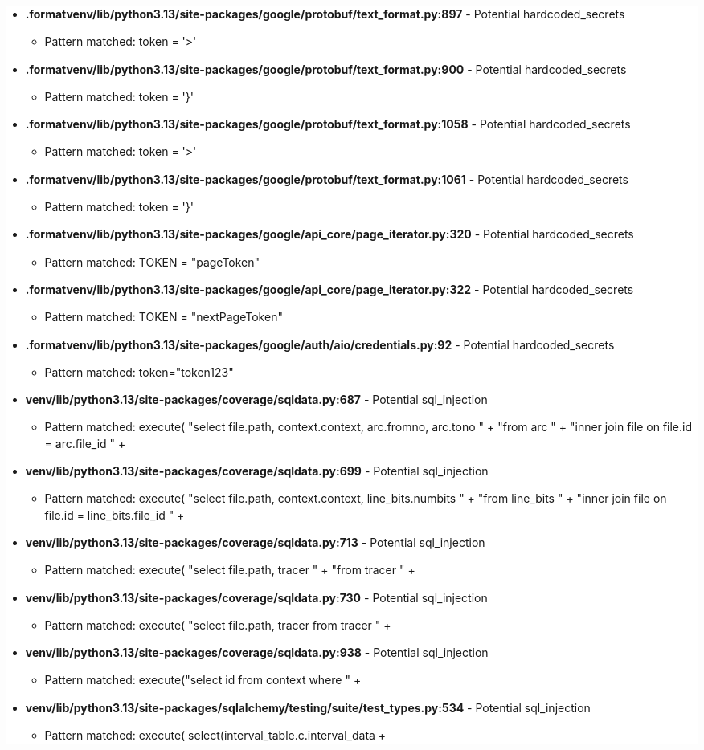 - **.formatvenv/lib/python3.13/site-packages/google/protobuf/text_format.py:897** - Potential hardcoded_secrets
  - Pattern matched: token = '>'

- **.formatvenv/lib/python3.13/site-packages/google/protobuf/text_format.py:900** - Potential hardcoded_secrets
  - Pattern matched: token = '}'

- **.formatvenv/lib/python3.13/site-packages/google/protobuf/text_format.py:1058** - Potential hardcoded_secrets
  - Pattern matched: token = '>'

- **.formatvenv/lib/python3.13/site-packages/google/protobuf/text_format.py:1061** - Potential hardcoded_secrets
  - Pattern matched: token = '}'

- **.formatvenv/lib/python3.13/site-packages/google/api_core/page_iterator.py:320** - Potential hardcoded_secrets
  - Pattern matched: TOKEN = "pageToken"

- **.formatvenv/lib/python3.13/site-packages/google/api_core/page_iterator.py:322** - Potential hardcoded_secrets
  - Pattern matched: TOKEN = "nextPageToken"

- **.formatvenv/lib/python3.13/site-packages/google/auth/aio/credentials.py:92** - Potential hardcoded_secrets
  - Pattern matched: token="token123"

- **venv/lib/python3.13/site-packages/coverage/sqldata.py:687** - Potential sql_injection
  - Pattern matched: execute(
                "select file.path, context.context, arc.fromno, arc.tono " +
                "from arc " +
                "inner join file on file.id = arc.file_id " +

- **venv/lib/python3.13/site-packages/coverage/sqldata.py:699** - Potential sql_injection
  - Pattern matched: execute(
                "select file.path, context.context, line_bits.numbits " +
                "from line_bits " +
                "inner join file on file.id = line_bits.file_id " +

- **venv/lib/python3.13/site-packages/coverage/sqldata.py:713** - Potential sql_injection
  - Pattern matched: execute(
                "select file.path, tracer " +
                "from tracer " +

- **venv/lib/python3.13/site-packages/coverage/sqldata.py:730** - Potential sql_injection
  - Pattern matched: execute(
                "select file.path, tracer from tracer " +

- **venv/lib/python3.13/site-packages/coverage/sqldata.py:938** - Potential sql_injection
  - Pattern matched: execute("select id from context where " +

- **venv/lib/python3.13/site-packages/sqlalchemy/testing/suite/test_types.py:534** - Potential sql_injection
  - Pattern matched: execute(
            select(interval_table.c.interval_data +

